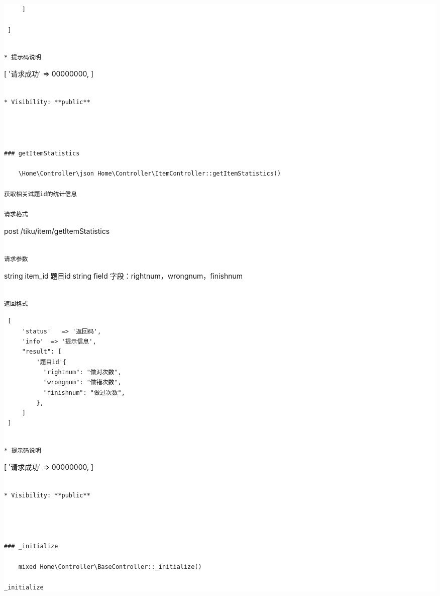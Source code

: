          ]

     ]
```

* 提示码说明
```
[
     '请求成功' => 00000000,
]
```

* Visibility: **public**




### getItemStatistics

    \Home\Controller\json Home\Controller\ItemController::getItemStatistics()

获取相关试题id的统计信息

请求格式
```
  post  /tiku/item/getItemStatistics
```

请求参数
```
string item_id 题目id
string field 字段：rightnum，wrongnum，finishnum
```

返回格式
```
     [
         'status'   => '返回码',
         'info'  => '提示信息',
         "result": [
             '题目id'{
               "rightnum": "做对次数",
               "wrongnum": "做错次数",
               "finishnum": "做过次数",
             },
         ]
     ]
```

* 提示码说明
```
[
     '请求成功' => 00000000,
]
```

* Visibility: **public**




### _initialize

    mixed Home\Controller\BaseController::_initialize()

_initialize
```